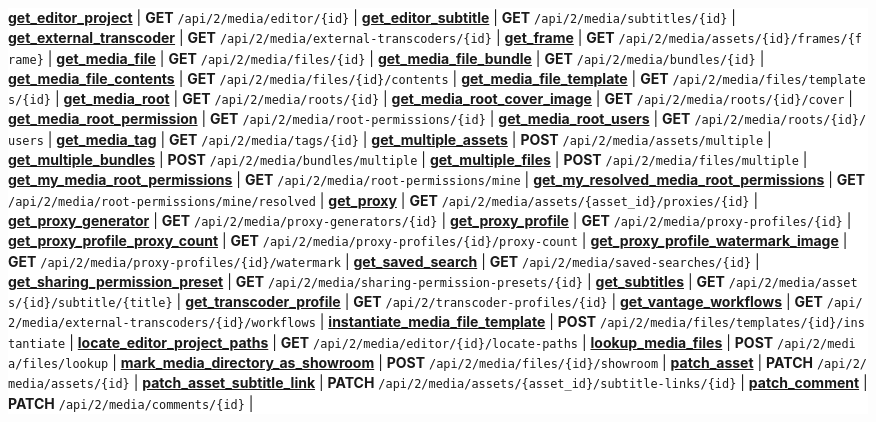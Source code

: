 [**get_editor_project**](MediaLibraryApi.md#get_editor_project) | **GET** `/api/2/media/editor/{id}` | 
[**get_editor_subtitle**](MediaLibraryApi.md#get_editor_subtitle) | **GET** `/api/2/media/subtitles/{id}` | 
[**get_external_transcoder**](MediaLibraryApi.md#get_external_transcoder) | **GET** `/api/2/media/external-transcoders/{id}` | 
[**get_frame**](MediaLibraryApi.md#get_frame) | **GET** `/api/2/media/assets/{id}/frames/{frame}` | 
[**get_media_file**](MediaLibraryApi.md#get_media_file) | **GET** `/api/2/media/files/{id}` | 
[**get_media_file_bundle**](MediaLibraryApi.md#get_media_file_bundle) | **GET** `/api/2/media/bundles/{id}` | 
[**get_media_file_contents**](MediaLibraryApi.md#get_media_file_contents) | **GET** `/api/2/media/files/{id}/contents` | 
[**get_media_file_template**](MediaLibraryApi.md#get_media_file_template) | **GET** `/api/2/media/files/templates/{id}` | 
[**get_media_root**](MediaLibraryApi.md#get_media_root) | **GET** `/api/2/media/roots/{id}` | 
[**get_media_root_cover_image**](MediaLibraryApi.md#get_media_root_cover_image) | **GET** `/api/2/media/roots/{id}/cover` | 
[**get_media_root_permission**](MediaLibraryApi.md#get_media_root_permission) | **GET** `/api/2/media/root-permissions/{id}` | 
[**get_media_root_users**](MediaLibraryApi.md#get_media_root_users) | **GET** `/api/2/media/roots/{id}/users` | 
[**get_media_tag**](MediaLibraryApi.md#get_media_tag) | **GET** `/api/2/media/tags/{id}` | 
[**get_multiple_assets**](MediaLibraryApi.md#get_multiple_assets) | **POST** `/api/2/media/assets/multiple` | 
[**get_multiple_bundles**](MediaLibraryApi.md#get_multiple_bundles) | **POST** `/api/2/media/bundles/multiple` | 
[**get_multiple_files**](MediaLibraryApi.md#get_multiple_files) | **POST** `/api/2/media/files/multiple` | 
[**get_my_media_root_permissions**](MediaLibraryApi.md#get_my_media_root_permissions) | **GET** `/api/2/media/root-permissions/mine` | 
[**get_my_resolved_media_root_permissions**](MediaLibraryApi.md#get_my_resolved_media_root_permissions) | **GET** `/api/2/media/root-permissions/mine/resolved` | 
[**get_proxy**](MediaLibraryApi.md#get_proxy) | **GET** `/api/2/media/assets/{asset_id}/proxies/{id}` | 
[**get_proxy_generator**](MediaLibraryApi.md#get_proxy_generator) | **GET** `/api/2/media/proxy-generators/{id}` | 
[**get_proxy_profile**](MediaLibraryApi.md#get_proxy_profile) | **GET** `/api/2/media/proxy-profiles/{id}` | 
[**get_proxy_profile_proxy_count**](MediaLibraryApi.md#get_proxy_profile_proxy_count) | **GET** `/api/2/media/proxy-profiles/{id}/proxy-count` | 
[**get_proxy_profile_watermark_image**](MediaLibraryApi.md#get_proxy_profile_watermark_image) | **GET** `/api/2/media/proxy-profiles/{id}/watermark` | 
[**get_saved_search**](MediaLibraryApi.md#get_saved_search) | **GET** `/api/2/media/saved-searches/{id}` | 
[**get_sharing_permission_preset**](MediaLibraryApi.md#get_sharing_permission_preset) | **GET** `/api/2/media/sharing-permission-presets/{id}` | 
[**get_subtitles**](MediaLibraryApi.md#get_subtitles) | **GET** `/api/2/media/assets/{id}/subtitle/{title}` | 
[**get_transcoder_profile**](MediaLibraryApi.md#get_transcoder_profile) | **GET** `/api/2/transcoder-profiles/{id}` | 
[**get_vantage_workflows**](MediaLibraryApi.md#get_vantage_workflows) | **GET** `/api/2/media/external-transcoders/{id}/workflows` | 
[**instantiate_media_file_template**](MediaLibraryApi.md#instantiate_media_file_template) | **POST** `/api/2/media/files/templates/{id}/instantiate` | 
[**locate_editor_project_paths**](MediaLibraryApi.md#locate_editor_project_paths) | **GET** `/api/2/media/editor/{id}/locate-paths` | 
[**lookup_media_files**](MediaLibraryApi.md#lookup_media_files) | **POST** `/api/2/media/files/lookup` | 
[**mark_media_directory_as_showroom**](MediaLibraryApi.md#mark_media_directory_as_showroom) | **POST** `/api/2/media/files/{id}/showroom` | 
[**patch_asset**](MediaLibraryApi.md#patch_asset) | **PATCH** `/api/2/media/assets/{id}` | 
[**patch_asset_subtitle_link**](MediaLibraryApi.md#patch_asset_subtitle_link) | **PATCH** `/api/2/media/assets/{asset_id}/subtitle-links/{id}` | 
[**patch_comment**](MediaLibraryApi.md#patch_comment) | **PATCH** `/api/2/media/comments/{id}` | 